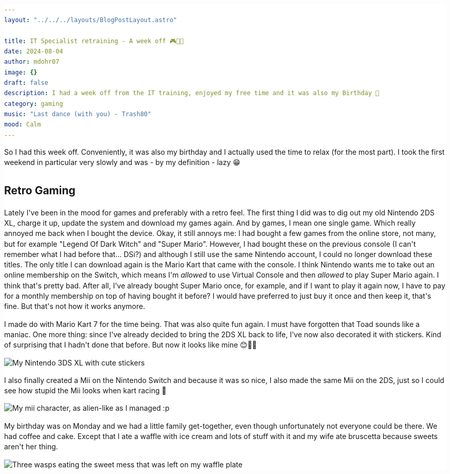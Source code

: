 ```yaml
---
layout: "../../../layouts/BlogPostLayout.astro"

title: IT Specialist retraining - A week off 🎮🚴🎂
date: 2024-08-04
author: mdohr07
image: {}
draft: false
description: I had a week off from the IT training, enjoyed my free time and it was also my Birthday 🎂
category: gaming
music: "Last dance (with you) - Trash80"
mood: Calm
---
```

So I had this week off. Conveniently, it was also my birthday and I actually used the time to relax (for the most part). I took the first weekend in particular very slowly and was - by my definition - lazy 😁

## Retro Gaming
Lately I've been in the mood for games and preferably with a retro feel. The first thing I did was to dig out my old Nintendo 2DS XL, charge it up, update the system and download my games again. And by games, I mean one single game. Which really annoyed me back when I bought the device. Okay, it still annoys me: I had bought a few games from the online store, not many, but for example "Legend Of Dark Witch" and "Super Mario". However, I had bought these on the previous console (I can't remember what I had before that... DSi?) and although I still use the same Nintendo account, I could no longer download these titles. The only title I can download again is the Mario Kart that came with the console. I think Nintendo wants me to take out an online membership on the Switch, which means I'm <i>allowed</i> to use Virtual Console and then <i>allowed</i> to play Super Mario again. I think that's pretty bad. After all, I've already bought Super Mario once, for example, and if I want to play it again now, I have to pay for a monthly membership on top of having bought it before? I would have preferred to just buy it once and then keep it, that's fine. But that's not how it works anymore. 

I made do with Mario Kart 7 for the time being. That was also quite fun again. I must have forgotten that Toad sounds like a maniac. One more thing: since I've already decided to bring the 2DS XL back to life, I've now also decorated it with stickers. Kind of surprising that I hadn't done that before. But now it looks like mine 😊🌈✨

<img src="/blogimg/2024-08/2024-08-04.png" alt="My Nintendo 3DS XL with cute stickers">

I also finally created a Mii on the Nintendo Switch and because it was so nice, I also made the same Mii on the 2DS, just so I could see how stupid the Mii looks when kart racing 🤭

<img src="/blogimg/2024-08/miiScreenshot.png" alt="My mii character, as alien-like as I managed :p"><br/>

My birthday was on Monday and we had a little family get-together, even though unfortunately not everyone could be there. We had coffee and cake. Except that I ate a waffle with ice cream and lots of stuff with it and my wife ate bruscetta because sweets aren't her thing.

<img src="/blogimg/2024-08/birthdayWasps.png" alt="Three wasps eating the sweet mess that was left on my waffle plate">
